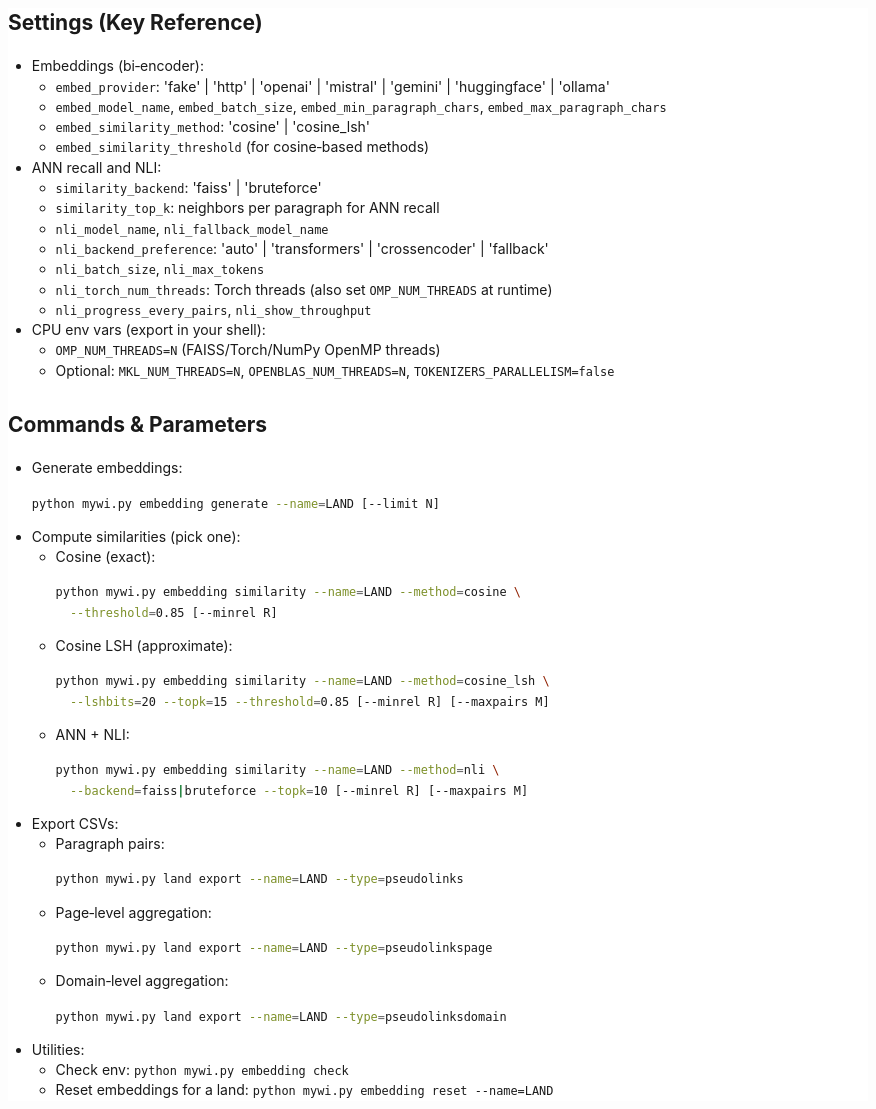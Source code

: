 ## Settings (Key Reference)
- Embeddings (bi‑encoder):
  - `embed_provider`: 'fake' | 'http' | 'openai' | 'mistral' | 'gemini' | 'huggingface' | 'ollama'
  - `embed_model_name`, `embed_batch_size`, `embed_min_paragraph_chars`, `embed_max_paragraph_chars`
  - `embed_similarity_method`: 'cosine' | 'cosine_lsh'
  - `embed_similarity_threshold` (for cosine‑based methods)
- ANN recall and NLI:
  - `similarity_backend`: 'faiss' | 'bruteforce'
  - `similarity_top_k`: neighbors per paragraph for ANN recall
  - `nli_model_name`, `nli_fallback_model_name`
  - `nli_backend_preference`: 'auto' | 'transformers' | 'crossencoder' | 'fallback'
  - `nli_batch_size`, `nli_max_tokens`
  - `nli_torch_num_threads`: Torch threads (also set `OMP_NUM_THREADS` at runtime)
  - `nli_progress_every_pairs`, `nli_show_throughput`
- CPU env vars (export in your shell):
  - `OMP_NUM_THREADS=N` (FAISS/Torch/NumPy OpenMP threads)
  - Optional: `MKL_NUM_THREADS=N`, `OPENBLAS_NUM_THREADS=N`, `TOKENIZERS_PARALLELISM=false`

## Commands & Parameters
- Generate embeddings:
  ```bash
  python mywi.py embedding generate --name=LAND [--limit N]
  ```
- Compute similarities (pick one):
  - Cosine (exact):
    ```bash
    python mywi.py embedding similarity --name=LAND --method=cosine \
      --threshold=0.85 [--minrel R]
    ```
  - Cosine LSH (approximate):
    ```bash
    python mywi.py embedding similarity --name=LAND --method=cosine_lsh \
      --lshbits=20 --topk=15 --threshold=0.85 [--minrel R] [--maxpairs M]
    ```
  - ANN + NLI:
    ```bash
    python mywi.py embedding similarity --name=LAND --method=nli \
      --backend=faiss|bruteforce --topk=10 [--minrel R] [--maxpairs M]
    ```
- Export CSVs:
  - Paragraph pairs:
    ```bash
    python mywi.py land export --name=LAND --type=pseudolinks
    ```
  - Page‑level aggregation:
    ```bash
    python mywi.py land export --name=LAND --type=pseudolinkspage
    ```
  - Domain‑level aggregation:
    ```bash
    python mywi.py land export --name=LAND --type=pseudolinksdomain
    ```
- Utilities:
  - Check env: `python mywi.py embedding check`
  - Reset embeddings for a land: `python mywi.py embedding reset --name=LAND`
